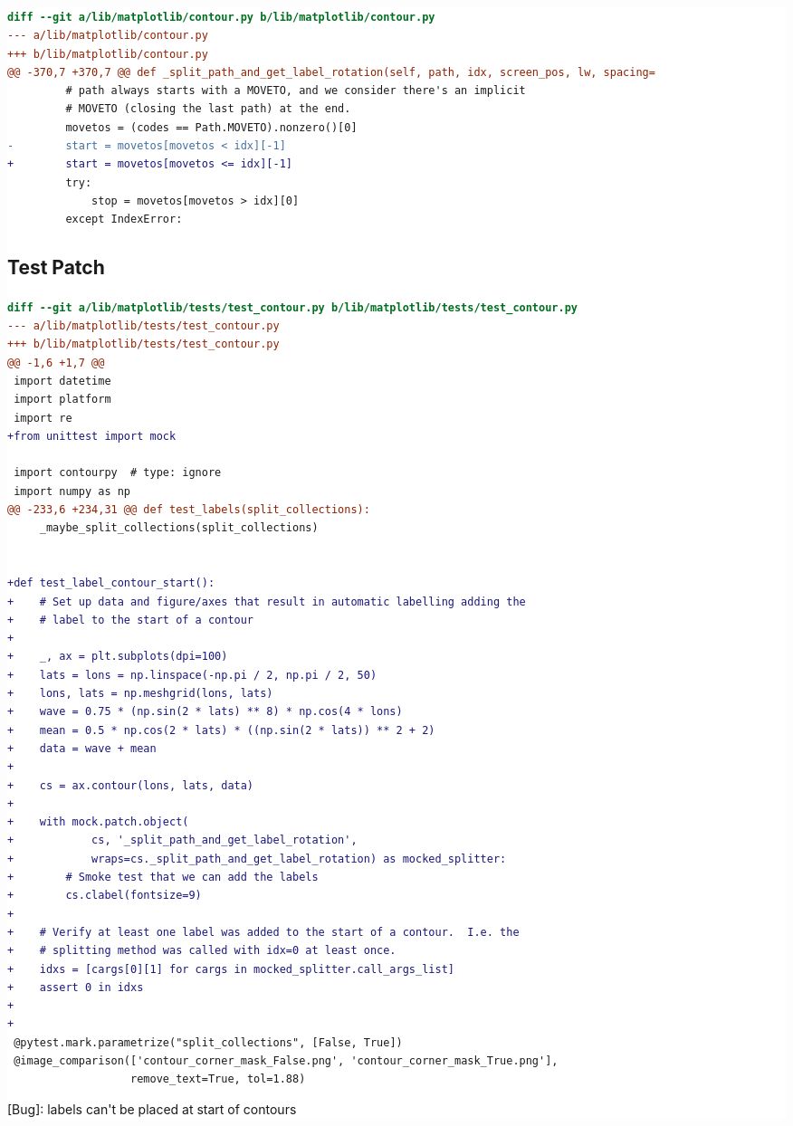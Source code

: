 ```diff
diff --git a/lib/matplotlib/contour.py b/lib/matplotlib/contour.py
--- a/lib/matplotlib/contour.py
+++ b/lib/matplotlib/contour.py
@@ -370,7 +370,7 @@ def _split_path_and_get_label_rotation(self, path, idx, screen_pos, lw, spacing=
         # path always starts with a MOVETO, and we consider there's an implicit
         # MOVETO (closing the last path) at the end.
         movetos = (codes == Path.MOVETO).nonzero()[0]
-        start = movetos[movetos < idx][-1]
+        start = movetos[movetos <= idx][-1]
         try:
             stop = movetos[movetos > idx][0]
         except IndexError:

```

## Test Patch

```diff
diff --git a/lib/matplotlib/tests/test_contour.py b/lib/matplotlib/tests/test_contour.py
--- a/lib/matplotlib/tests/test_contour.py
+++ b/lib/matplotlib/tests/test_contour.py
@@ -1,6 +1,7 @@
 import datetime
 import platform
 import re
+from unittest import mock
 
 import contourpy  # type: ignore
 import numpy as np
@@ -233,6 +234,31 @@ def test_labels(split_collections):
     _maybe_split_collections(split_collections)
 
 
+def test_label_contour_start():
+    # Set up data and figure/axes that result in automatic labelling adding the
+    # label to the start of a contour
+
+    _, ax = plt.subplots(dpi=100)
+    lats = lons = np.linspace(-np.pi / 2, np.pi / 2, 50)
+    lons, lats = np.meshgrid(lons, lats)
+    wave = 0.75 * (np.sin(2 * lats) ** 8) * np.cos(4 * lons)
+    mean = 0.5 * np.cos(2 * lats) * ((np.sin(2 * lats)) ** 2 + 2)
+    data = wave + mean
+
+    cs = ax.contour(lons, lats, data)
+
+    with mock.patch.object(
+            cs, '_split_path_and_get_label_rotation',
+            wraps=cs._split_path_and_get_label_rotation) as mocked_splitter:
+        # Smoke test that we can add the labels
+        cs.clabel(fontsize=9)
+
+    # Verify at least one label was added to the start of a contour.  I.e. the
+    # splitting method was called with idx=0 at least once.
+    idxs = [cargs[0][1] for cargs in mocked_splitter.call_args_list]
+    assert 0 in idxs
+
+
 @pytest.mark.parametrize("split_collections", [False, True])
 @image_comparison(['contour_corner_mask_False.png', 'contour_corner_mask_True.png'],
                   remove_text=True, tol=1.88)

```

[Bug]: labels can't be placed at start of contours
